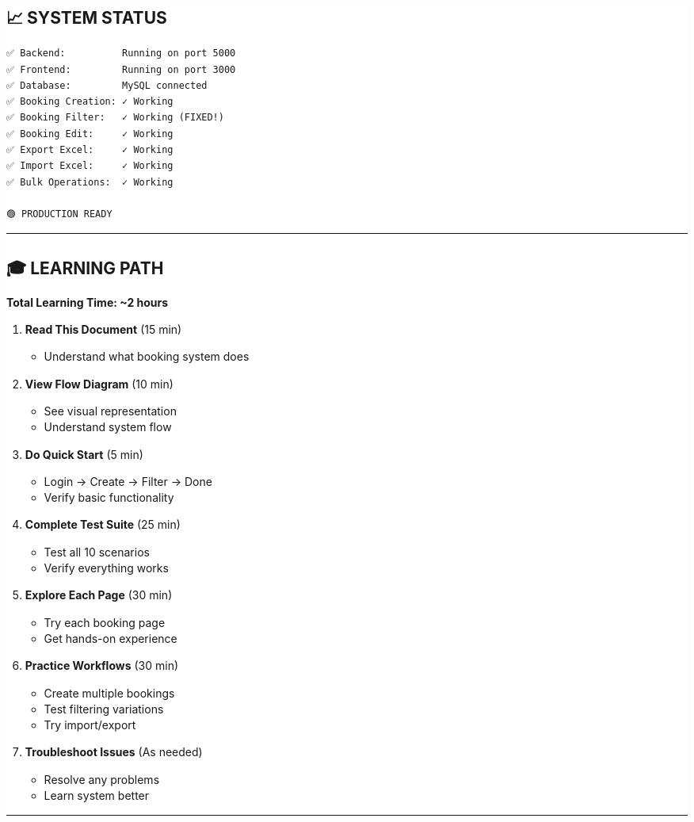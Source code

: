
## 📈 SYSTEM STATUS

```
✅ Backend:          Running on port 5000
✅ Frontend:         Running on port 3000
✅ Database:         MySQL connected
✅ Booking Creation: ✓ Working
✅ Booking Filter:   ✓ Working (FIXED!)
✅ Booking Edit:     ✓ Working
✅ Export Excel:     ✓ Working
✅ Import Excel:     ✓ Working
✅ Bulk Operations:  ✓ Working

🟢 PRODUCTION READY
```

---

## 🎓 LEARNING PATH

**Total Learning Time: ~2 hours**

1. **Read This Document** (15 min)

   - Understand what booking system does

2. **View Flow Diagram** (10 min)

   - See visual representation
   - Understand system flow

3. **Do Quick Start** (5 min)

   - Login → Create → Filter → Done
   - Verify basic functionality

4. **Complete Test Suite** (25 min)

   - Test all 10 scenarios
   - Verify everything works

5. **Explore Each Page** (30 min)

   - Try each booking page
   - Get hands-on experience

6. **Practice Workflows** (30 min)

   - Create multiple bookings
   - Test filtering variations
   - Try import/export

7. **Troubleshoot Issues** (As needed)
   - Resolve any problems
   - Learn system better

---
